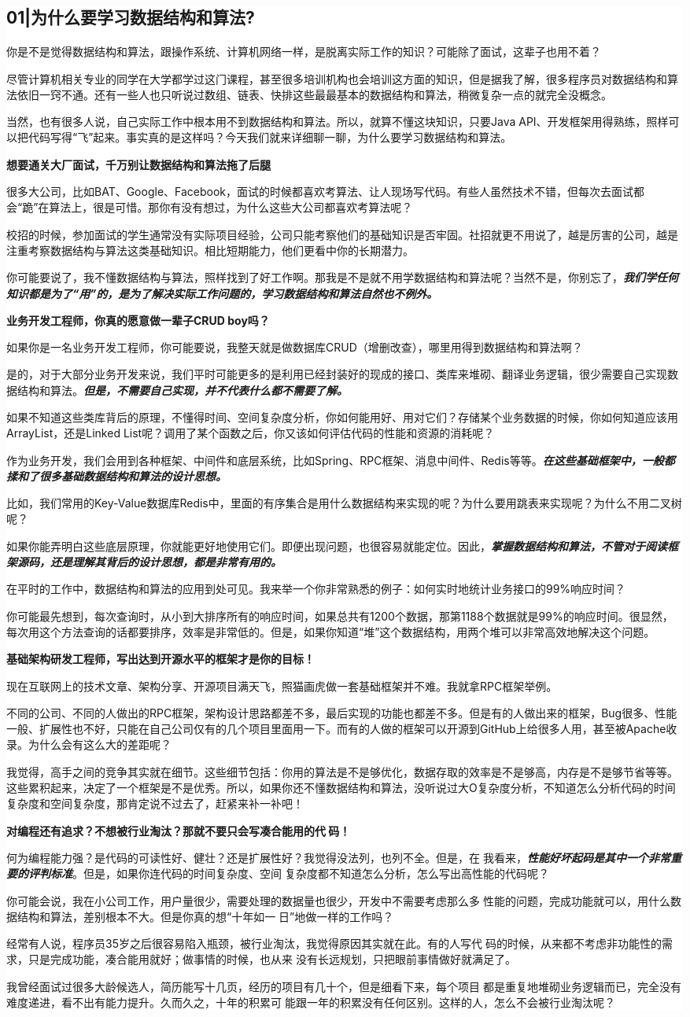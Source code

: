 ## 01|为什么要学习数据结构和算法?
你是不是觉得数据结构和算法，跟操作系统、计算机⽹络⼀样，是脱离实际⼯作的知识？可能除了⾯试，这辈⼦也⽤不着？

尽管计算机相关专业的同学在⼤学都学过这⻔课程，甚⾄很多培训机构也会培训这⽅⾯的知识，但是据我了解，很多程序员对数据结构和算法依旧⼀窍不通。还有⼀些⼈也只听说过数组、链表、快排这些最最基本的数据结构和算法，稍微复杂⼀点的就完全没概念。

当然，也有很多⼈说，⾃⼰实际⼯作中根本⽤不到数据结构和算法。所以，就算不懂这块知识，只要Java API、开发框架⽤得熟练，照样可以把代码写得“⻜”起来。事实真的是这样吗？今天我们就来详细聊⼀聊，为什么要学习数据结构和算法。 

**想要通关⼤⼚⾯试，千万别让数据结构和算法拖了后腿**

很多⼤公司，⽐如BAT、Google、Facebook，⾯试的时候都喜欢考算法、让⼈现场写代码。有些⼈虽然技术不错，但每次去⾯试都会“跪”在算法上，很是可惜。那你有没有想过，为什么这些⼤公司都喜欢考算法呢？

校招的时候，参加⾯试的学⽣通常没有实际项⽬经验，公司只能考察他们的基础知识是否牢固。社招就更不⽤说了，越是厉害的公司，越是注重考察数据结构与算法这类基础知识。相⽐短期能⼒，他们更看中你的⻓期潜⼒。

你可能要说了，我不懂数据结构与算法，照样找到了好⼯作啊。那我是不是就不⽤学数据结构和算法呢？当然不是，你别忘了，***我们学任何知识都是为了“⽤”的，是为了解决实际⼯作问题的，学习数据结构和算法⾃然也不例外。***

**业务开发⼯程师，你真的愿意做⼀辈⼦CRUD boy吗？**

如果你是⼀名业务开发⼯程师，你可能要说，我整天就是做数据库CRUD（增删改查），哪⾥⽤得到数据结构和算法啊？

是的，对于⼤部分业务开发来说，我们平时可能更多的是利⽤已经封装好的现成的接⼝、类库来堆砌、翻译业务逻辑，很少需要⾃⼰实现数据结构和算法。***但是，不需要⾃⼰实现，并不代表什么都不需要了解。***

如果不知道这些类库背后的原理，不懂得时间、空间复杂度分析，你如何能⽤好、⽤对它们？存储某个业务数据的时候，你如何知道应该⽤ArrayList，还是Linked List呢？调⽤了某个函数之后，你⼜该如何评估代码的性能和资源的消耗呢？

作为业务开发，我们会⽤到各种框架、中间件和底层系统，⽐如Spring、RPC框架、消息中间件、Redis等等。***在这些基础框架中，⼀般都揉和了很多基础数据结构和算法的设计思想。***

⽐如，我们常⽤的Key-Value数据库Redis中，⾥⾯的有序集合是⽤什么数据结构来实现的呢？为什么要⽤跳表来实现呢？为什么不⽤⼆叉树呢？

如果你能弄明⽩这些底层原理，你就能更好地使⽤它们。即便出现问题，也很容易就能定位。因此，***掌握数据结构和算法，不管对于阅读框架源码，还是理解其背后的设计思想，都是⾮常有⽤的。***

在平时的⼯作中，数据结构和算法的应⽤到处可⻅。我来举⼀个你⾮常熟悉的例⼦：如何实时地统计业务接⼝的99%响应时间？

你可能最先想到，每次查询时，从⼩到⼤排序所有的响应时间，如果总共有1200个数据，那第1188个数据就是99%的响应时间。很显然，每次⽤这个⽅法查询的话都要排序，效率是⾮常低的。但是，如果你知道“堆”这个数据结构，⽤两个堆可以⾮常⾼效地解决这个问题。 

**基础架构研发⼯程师，写出达到开源水平的框架才是你的⽬标！**

现在互联⽹上的技术⽂章、架构分享、开源项⽬满天⻜，照猫画⻁做⼀套基础框架并不难。我就拿RPC框架举例。

不同的公司、不同的⼈做出的RPC框架，架构设计思路都差不多，最后实现的功能也都差不多。但是有的⼈做出来的框架，Bug很多、性能⼀般、扩展性也不好，只能在⾃⼰公司仅有的⼏个项⽬⾥⾯⽤⼀下。⽽有的⼈做的框架可以开源到GitHub上给很多⼈⽤，甚⾄被Apache收录。为什么会有这么⼤的差距呢？

我觉得，⾼⼿之间的竞争其实就在细节。这些细节包括：你⽤的算法是不是够优化，数据存取的效率是不是够⾼，内存是不是够节省等等。这些累积起来，决定了⼀个框架是不是优秀。所以，如果你还不懂数据结构和算法，没听说过⼤O复杂度分析，不知道怎么分析代码的时间复杂度和空间复杂度，那肯定说不过去了，赶紧来补⼀补吧！

**对编程还有追求？不想被⾏业淘汰？那就不要只会写凑合能⽤的代 码！**

何为编程能⼒强？是代码的可读性好、健壮？还是扩展性好？我觉得没法列，也列不全。但是，在 我看来，***性能好坏起码是其中⼀个⾮常重要的评判标准***。但是，如果你连代码的时间复杂度、空间 复杂度都不知道怎么分析，怎么写出⾼性能的代码呢？

你可能会说，我在⼩公司⼯作，⽤户量很少，需要处理的数据量也很少，开发中不需要考虑那么多 性能的问题，完成功能就可以，⽤什么数据结构和算法，差别根本不⼤。但是你真的想“⼗年如⼀ ⽇”地做⼀样的⼯作吗？

经常有⼈说，程序员35岁之后很容易陷⼊瓶颈，被⾏业淘汰，我觉得原因其实就在此。有的⼈写代 码的时候，从来都不考虑⾮功能性的需求，只是完成功能，凑合能⽤就好；做事情的时候，也从来 没有⻓远规划，只把眼前事情做好就满⾜了。

我曾经⾯试过很多⼤龄候选⼈，简历能写⼗⼏⻚，经历的项⽬有⼏⼗个，但是细看下来，每个项⽬ 都是重复地堆砌业务逻辑⽽已，完全没有难度递进，看不出有能⼒提升。久⽽久之，⼗年的积累可 能跟⼀年的积累没有任何区别。这样的⼈，怎么不会被⾏业淘汰呢？
